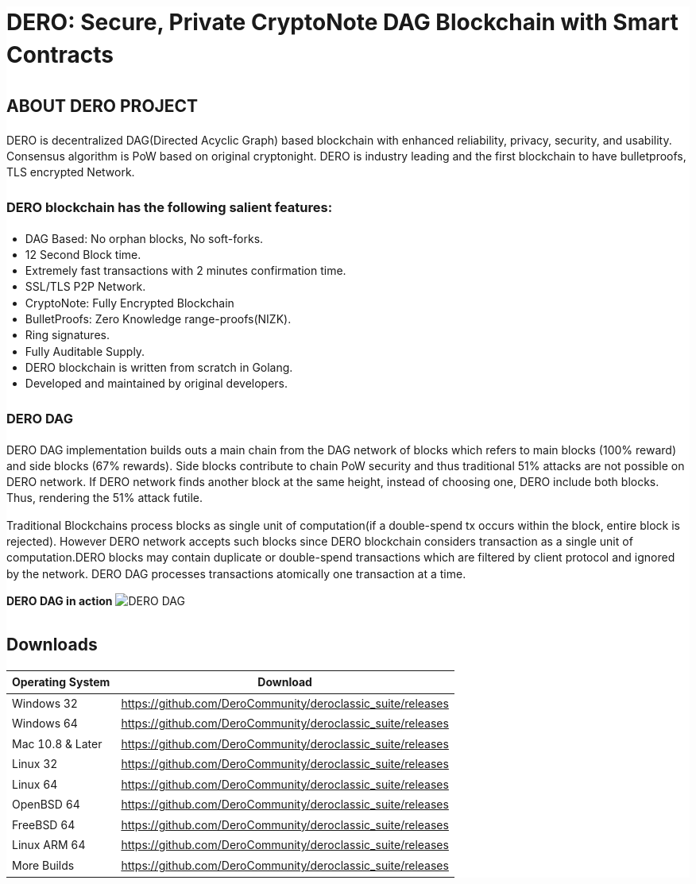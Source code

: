 # DERO: Secure, Private CryptoNote DAG Blockchain with Smart Contracts
## ABOUT DERO PROJECT
DERO is decentralized DAG(Directed Acyclic Graph) based blockchain with enhanced reliability, privacy, security, and usability. Consensus algorithm is PoW based on original cryptonight. DERO is industry leading and the first blockchain to have bulletproofs, TLS encrypted Network.

### DERO blockchain has the following salient features:
 - DAG Based: No orphan blocks, No soft-forks.
 - 12 Second Block time.
 - Extremely fast transactions with 2 minutes confirmation time.
 - SSL/TLS P2P Network.
 - CryptoNote: Fully Encrypted Blockchain
 - BulletProofs: Zero Knowledge range-proofs(NIZK).
 - Ring signatures.
 - Fully Auditable Supply.
 - DERO blockchain is written from scratch in Golang. 
 - Developed and maintained by original developers.

### DERO DAG
DERO DAG implementation builds outs a main chain from the DAG network of blocks which refers to main blocks (100% reward) and side blocks (67% rewards). Side blocks contribute to chain PoW security and thus traditional 51% attacks are not possible on DERO network. If DERO network finds another block at the same height, instead of choosing one, DERO include both blocks. Thus, rendering the 51% attack futile.


Traditional Blockchains process blocks as single unit of computation(if a double-spend tx occurs within the block, entire block is rejected). However DERO network accepts such blocks since DERO blockchain considers transaction as a single unit of computation.DERO blocks may contain duplicate or double-spend transactions which are filtered by client protocol and ignored by the network. DERO DAG processes transactions atomically one transaction at a time.


**DERO DAG in action**
![DERO DAG](http://seeds.dero.io/images/Dag1.jpeg)


## Downloads
| Operating System | Download                                 |
| ---------------- | ---------------------------------------- |
| Windows 32       | https://github.com/DeroCommunity/deroclassic_suite/releases |
| Windows 64       | https://github.com/DeroCommunity/deroclassic_suite/releases |
| Mac 10.8 & Later | https://github.com/DeroCommunity/deroclassic_suite/releases |
| Linux 32         | https://github.com/DeroCommunity/deroclassic_suite/releases |
| Linux 64         | https://github.com/DeroCommunity/deroclassic_suite/releases |
| OpenBSD 64       | https://github.com/DeroCommunity/deroclassic_suite/releases |
| FreeBSD 64       | https://github.com/DeroCommunity/deroclassic_suite/releases |
| Linux ARM 64     | https://github.com/DeroCommunity/deroclassic_suite/releases |
| More Builds      | https://github.com/DeroCommunity/deroclassic_suite/releases |
